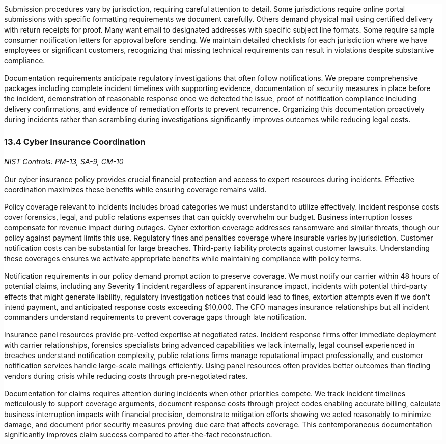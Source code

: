 Submission procedures vary by jurisdiction, requiring careful attention to detail. Some jurisdictions require online portal submissions with specific formatting requirements we document carefully. Others demand physical mail using certified delivery with return receipts for proof. Many want email to designated addresses with specific subject line formats. Some require sample consumer notification letters for approval before sending. We maintain detailed checklists for each jurisdiction where we have employees or significant customers, recognizing that missing technical requirements can result in violations despite substantive compliance.

Documentation requirements anticipate regulatory investigations that often follow notifications. We prepare comprehensive packages including complete incident timelines with supporting evidence, documentation of security measures in place before the incident, demonstration of reasonable response once we detected the issue, proof of notification compliance including delivery confirmations, and evidence of remediation efforts to prevent recurrence. Organizing this documentation proactively during incidents rather than scrambling during investigations significantly improves outcomes while reducing legal costs.

### 13.4 Cyber Insurance Coordination

*NIST Controls: PM-13, SA-9, CM-10*

Our cyber insurance policy provides crucial financial protection and access to expert resources during incidents. Effective coordination maximizes these benefits while ensuring coverage remains valid.

Policy coverage relevant to incidents includes broad categories we must understand to utilize effectively. Incident response costs cover forensics, legal, and public relations expenses that can quickly overwhelm our budget. Business interruption losses compensate for revenue impact during outages. Cyber extortion coverage addresses ransomware and similar threats, though our policy against payment limits this use. Regulatory fines and penalties coverage where insurable varies by jurisdiction. Customer notification costs can be substantial for large breaches. Third-party liability protects against customer lawsuits. Understanding these coverages ensures we activate appropriate benefits while maintaining compliance with policy terms.

Notification requirements in our policy demand prompt action to preserve coverage. We must notify our carrier within 48 hours of potential claims, including any Severity 1 incident regardless of apparent insurance impact, incidents with potential third-party effects that might generate liability, regulatory investigation notices that could lead to fines, extortion attempts even if we don't intend payment, and anticipated response costs exceeding $10,000. The CFO manages insurance relationships but all incident commanders understand requirements to prevent coverage gaps through late notification.

Insurance panel resources provide pre-vetted expertise at negotiated rates. Incident response firms offer immediate deployment with carrier relationships, forensics specialists bring advanced capabilities we lack internally, legal counsel experienced in breaches understand notification complexity, public relations firms manage reputational impact professionally, and customer notification services handle large-scale mailings efficiently. Using panel resources often provides better outcomes than finding vendors during crisis while reducing costs through pre-negotiated rates.

Documentation for claims requires attention during incidents when other priorities compete. We track incident timelines meticulously to support coverage arguments, document response costs through project codes enabling accurate billing, calculate business interruption impacts with financial precision, demonstrate mitigation efforts showing we acted reasonably to minimize damage, and document prior security measures proving due care that affects coverage. This contemporaneous documentation significantly improves claim success compared to after-the-fact reconstruction.

